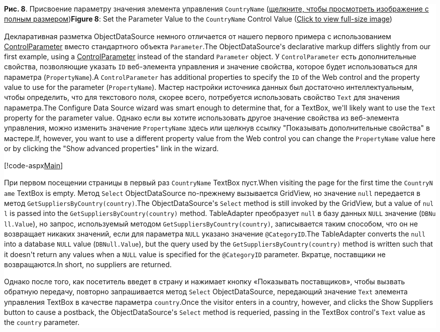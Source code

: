 <span data-ttu-id="8b317-167">**Рис. 8**. Присвоение параметру значения элемента управления `CountryName` ([щелкните, чтобы просмотреть изображение с полным размером](declarative-parameters-cs/_static/image24.png))</span><span class="sxs-lookup"><span data-stu-id="8b317-167">**Figure 8**: Set the Parameter Value to the `CountryName` Control Value ([Click to view full-size image](declarative-parameters-cs/_static/image24.png))</span></span>

<span data-ttu-id="8b317-168">Декларативная разметка ObjectDataSource немного отличается от нашего первого примера с использованием [ControlParameter](https://msdn.microsoft.com/library/system.web.ui.webcontrols.controlparameter.aspx) вместо стандартного объекта `Parameter`.</span><span class="sxs-lookup"><span data-stu-id="8b317-168">The ObjectDataSource's declarative markup differs slightly from our first example, using a [ControlParameter](https://msdn.microsoft.com/library/system.web.ui.webcontrols.controlparameter.aspx) instead of the standard `Parameter` object.</span></span> <span data-ttu-id="8b317-169">У `ControlParameter` есть дополнительные свойства, позволяющие указать `ID` веб-элемента управления и значение свойства, которое будет использоваться для параметра (`PropertyName`).</span><span class="sxs-lookup"><span data-stu-id="8b317-169">A `ControlParameter` has additional properties to specify the `ID` of the Web control and the property value to use for the parameter (`PropertyName`).</span></span> <span data-ttu-id="8b317-170">Мастер настройки источника данных был достаточно интеллектуальным, чтобы определить, что для текстового поля, скорее всего, потребуется использовать свойство `Text` для значения параметра.</span><span class="sxs-lookup"><span data-stu-id="8b317-170">The Configure Data Source wizard was smart enough to determine that, for a TextBox, we'll likely want to use the `Text` property for the parameter value.</span></span> <span data-ttu-id="8b317-171">Однако если вы хотите использовать другое значение свойства из веб-элемента управления, можно изменить значение `PropertyName` здесь или щелкнув ссылку "Показывать дополнительные свойства" в мастере.</span><span class="sxs-lookup"><span data-stu-id="8b317-171">If, however, you want to use a different property value from the Web control you can change the `PropertyName` value here or by clicking the "Show advanced properties" link in the wizard.</span></span>

[!code-aspx[Main](declarative-parameters-cs/samples/sample2.aspx)]

<span data-ttu-id="8b317-172">При первом посещении страницы в первый раз `CountryName` TextBox пуст.</span><span class="sxs-lookup"><span data-stu-id="8b317-172">When visiting the page for the first time the `CountryName` TextBox is empty.</span></span> <span data-ttu-id="8b317-173">Метод `Select` ObjectDataSource по-прежнему вызывается GridView, но значение `null` передается в метод `GetSuppliersByCountry(country)`.</span><span class="sxs-lookup"><span data-stu-id="8b317-173">The ObjectDataSource's `Select` method is still invoked by the GridView, but a value of `null` is passed into the `GetSuppliersByCountry(country)` method.</span></span> <span data-ttu-id="8b317-174">TableAdapter преобразует `null` в базу данных `NULL` значение (`DBNull.Value`), но запрос, используемый методом `GetSuppliersByCountry(country)`, записывается таким способом, что он не возвращает никаких значений, если для параметра `NULL` указано значение `@CategoryID`.</span><span class="sxs-lookup"><span data-stu-id="8b317-174">The TableAdapter converts the `null` into a database `NULL` value (`DBNull.Value`), but the query used by the `GetSuppliersByCountry(country)` method is written such that it doesn't return any values when a `NULL` value is specified for the `@CategoryID` parameter.</span></span> <span data-ttu-id="8b317-175">Вкратце, поставщики не возвращаются.</span><span class="sxs-lookup"><span data-stu-id="8b317-175">In short, no suppliers are returned.</span></span>

<span data-ttu-id="8b317-176">Однако после того, как посетитель введет в страну и нажимает кнопку «Показывать поставщиков», чтобы вызвать обратную передачу, повторно запрашивается метод `Select` ObjectDataSource, передающий значение `Text` элемента управления TextBox в качестве параметра `country`.</span><span class="sxs-lookup"><span data-stu-id="8b317-176">Once the visitor enters in a country, however, and clicks the Show Suppliers button to cause a postback, the ObjectDataSource's `Select` method is requeried, passing in the TextBox control's `Text` value as the `country` parameter.</span></span>
